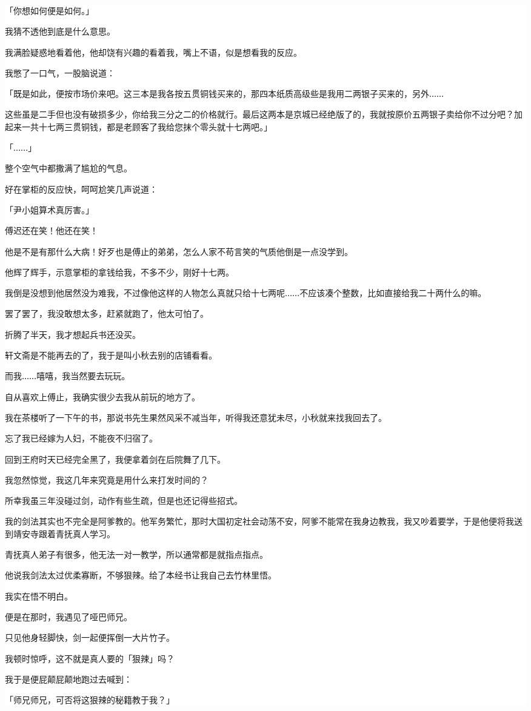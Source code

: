 「你想如何便是如何。」

我猜不透他到底是什么意思。

我满脸疑惑地看着他，他却饶有兴趣的看着我，嘴上不语，似是想看我的反应。

我憋了一口气，一股脑说道：

「既是如此，便按市场价来吧。这三本是我各按五贯铜钱买来的，那四本纸质高级些是我用二两银子买来的，另外……

这些虽是二手但也没有破损多少，你给我三分之二的价格就行。最后这两本是京城已经绝版了的，我就按原价五两银子卖给你不过分吧？加起来一共十七两三贯铜钱，都是老顾客了我给您抹个零头就十七两吧。」

「……」

整个空气中都撒满了尴尬的气息。

好在掌柜的反应快，呵呵尬笑几声说道：

「尹小姐算术真厉害。」

傅迟还在笑！他还在笑！

他是不是有那什么大病！好歹也是傅止的弟弟，怎么人家不苟言笑的气质他倒是一点没学到。

他辉了辉手，示意掌柜的拿钱给我，不多不少，刚好十七两。

我倒是没想到他居然没为难我，不过像他这样的人物怎么真就只给十七两呢……不应该凑个整数，比如直接给我二十两什么的嘛。

罢了罢了，我没敢想太多，赶紧就跑了，他太可怕了。

折腾了半天，我才想起兵书还没买。

轩文斋是不能再去的了，我于是叫小秋去别的店铺看看。

而我……嘻嘻，我当然要去玩玩。

自从喜欢上傅止，我确实很少去我从前玩的地方了。

我在茶楼听了一下午的书，那说书先生果然风采不减当年，听得我还意犹未尽，小秋就来找我回去了。

忘了我已经嫁为人妇，不能夜不归宿了。

回到王府时天已经完全黑了，我便拿着剑在后院舞了几下。

我忽然惊觉，我这几年来究竟是用什么来打发时间的？

所幸我虽三年没碰过剑，动作有些生疏，但是也还记得些招式。

我的剑法其实也不完全是阿爹教的。他军务繁忙，那时大国初定社会动荡不安，阿爹不能常在我身边教我，我又吵着要学，于是他便将我送到靖安寺跟着青抚真人学习。

青抚真人弟子有很多，他无法一对一教学，所以通常都是就指点指点。

他说我剑法太过优柔寡断，不够狠辣。给了本经书让我自己去竹林里悟。

我实在悟不明白。

便是在那时，我遇见了哑巴师兄。

只见他身轻脚快，剑一起便挥倒一大片竹子。

我顿时惊呼，这不就是真人要的「狠辣」吗？

我于是便屁颠屁颠地跑过去喊到：

「师兄师兄，可否将这狠辣的秘籍教于我？」
